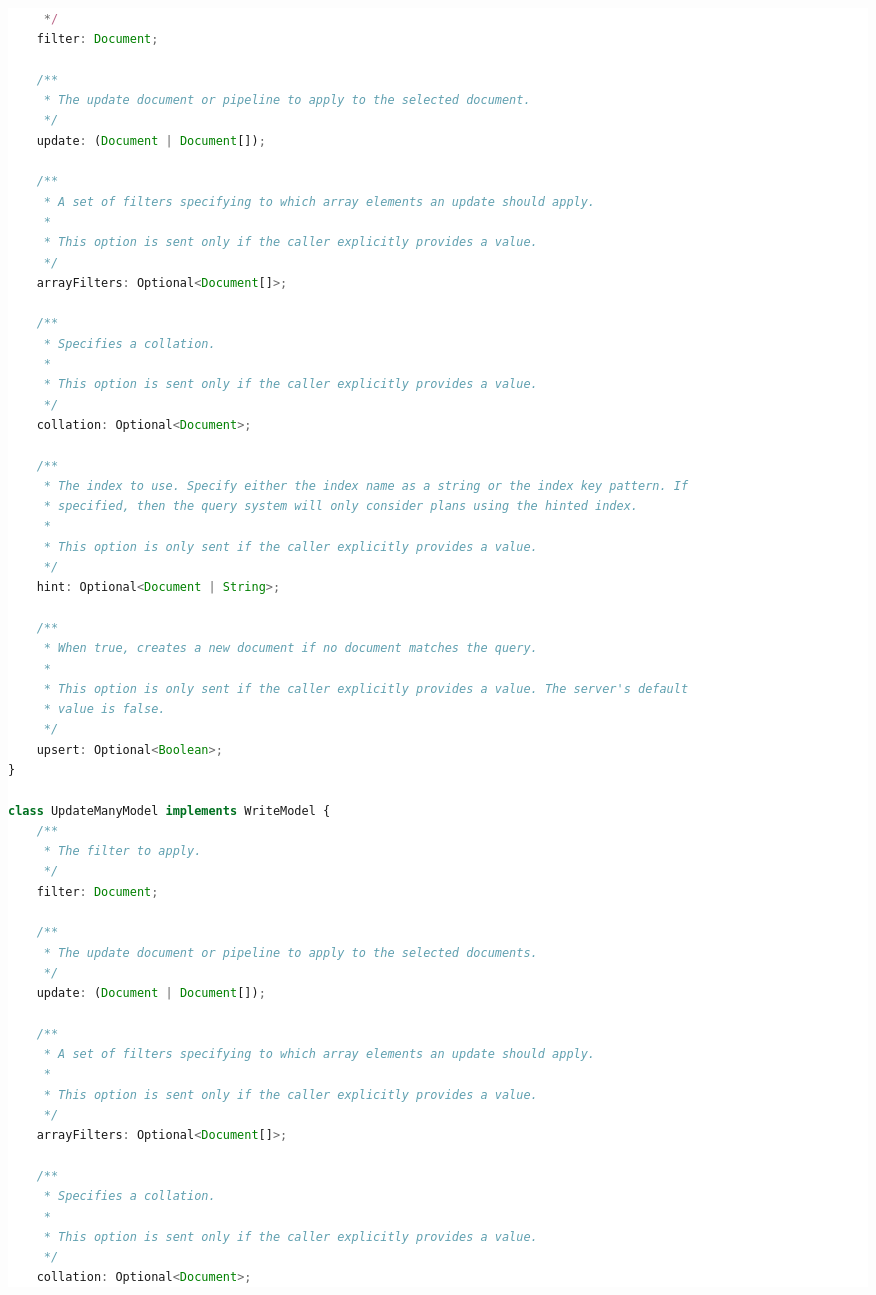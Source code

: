 ```typescript
     */
    filter: Document;

    /**
     * The update document or pipeline to apply to the selected document.
     */
    update: (Document | Document[]);

    /**
     * A set of filters specifying to which array elements an update should apply.
     *
     * This option is sent only if the caller explicitly provides a value.
     */
    arrayFilters: Optional<Document[]>;

    /**
     * Specifies a collation.
     *
     * This option is sent only if the caller explicitly provides a value.
     */
    collation: Optional<Document>;

    /**
     * The index to use. Specify either the index name as a string or the index key pattern. If
     * specified, then the query system will only consider plans using the hinted index.
     *
     * This option is only sent if the caller explicitly provides a value.
     */
    hint: Optional<Document | String>;

    /**
     * When true, creates a new document if no document matches the query.
     *
     * This option is only sent if the caller explicitly provides a value. The server's default
     * value is false.
     */
    upsert: Optional<Boolean>;
}

class UpdateManyModel implements WriteModel {
    /**
     * The filter to apply.
     */
    filter: Document;

    /**
     * The update document or pipeline to apply to the selected documents.
     */
    update: (Document | Document[]);

    /**
     * A set of filters specifying to which array elements an update should apply.
     *
     * This option is sent only if the caller explicitly provides a value.
     */
    arrayFilters: Optional<Document[]>;

    /**
     * Specifies a collation.
     *
     * This option is sent only if the caller explicitly provides a value.
     */
    collation: Optional<Document>;
```